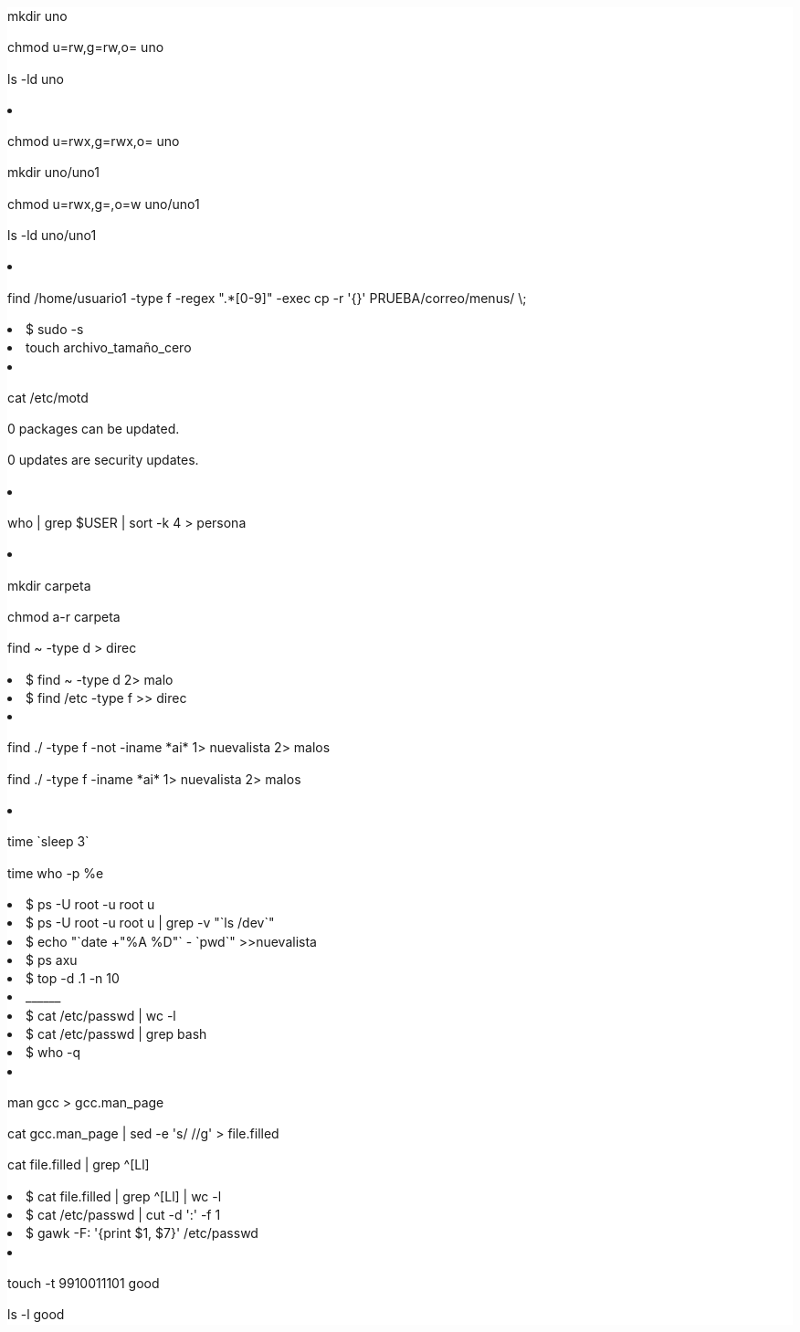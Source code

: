 <p> mkdir uno</p>
<p> chmod u=rw,g=rw,o= uno</p>
<p> ls -ld uno</p></li>
<li>
<p> chmod u=rwx,g=rwx,o= uno</p>
<p> mkdir uno/uno1</p>
<p> chmod u=rwx,g=,o=w uno/uno1</p>
<p> ls -ld uno/uno1</p></li>
<li>
<p>find /home/usuario1 -type f -regex ".*[0-9]" -exec cp -r '{}' PRUEBA/correo/menus/ \;</p></li>
<li>
$ sudo -s</li>
<li>
touch archivo_tamaño_cero</li>
<li>
<p> cat /etc/motd</p>
<p>0 packages can be updated.</p>
<p>0 updates are security updates.</p></li>
<li>
<p> who | grep $USER | sort -k 4 > persona</p></li>
<li>
<p> mkdir carpeta</p>
<p> chmod a-r carpeta</p>
<p> find ~ -type d > direc</p></li>
<li>
$ find ~ -type d 2> malo</li>
<li>
$ find /etc -type f >> direc</li>
<li>
<p> find ./ -type f -not -iname *ai* 1> nuevalista 2> malos</p>
<p>find ./ -type f -iname *ai* 1> nuevalista 2> malos</p></li>
<li>
<p> time `sleep 3`</p>
<p> time who -p %e </p></li>
<li>
$ ps -U root -u root u</li>
<li>
$ ps -U root -u root u | grep -v "`ls /dev`" </li>
<li>
$ echo "`date +"%A %D"` - `pwd`" >>nuevalista</li>
<li>
$ ps axu</li>
<li>
$ top -d .1 -n 10</li>
<li>______</li>
<li>
$ cat /etc/passwd | wc -l</li>
<li>
$ cat /etc/passwd | grep bash</li>
<li>
$ who -q</li>
<li>
<p> man gcc > gcc.man_page</p>
<p> cat gcc.man_page | sed -e 's/ //g' > file.filled</p>
<p> cat file.filled | grep ^[Ll]</p></li>
<li>
$ cat file.filled | grep ^[Ll] | wc -l</li>
<li>
$ cat /etc/passwd | cut -d ':' -f 1</li>
<li>
$ gawk -F: '{print $1, $7}' /etc/passwd</li>
<li>
<p> touch -t 9910011101 good</p>
<p> ls -l good</p>